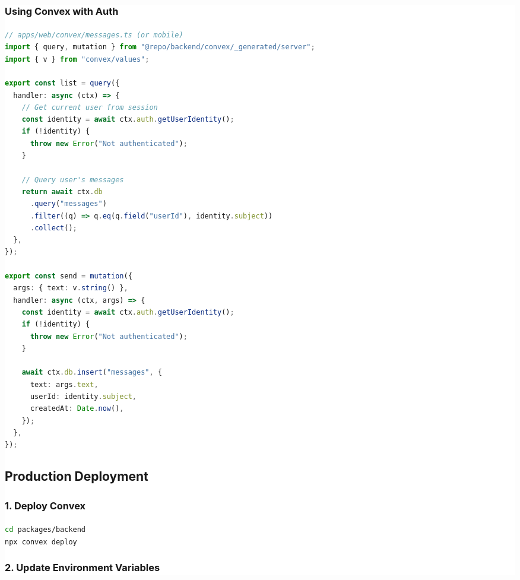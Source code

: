 ### Using Convex with Auth

```typescript
// apps/web/convex/messages.ts (or mobile)
import { query, mutation } from "@repo/backend/convex/_generated/server";
import { v } from "convex/values";

export const list = query({
  handler: async (ctx) => {
    // Get current user from session
    const identity = await ctx.auth.getUserIdentity();
    if (!identity) {
      throw new Error("Not authenticated");
    }

    // Query user's messages
    return await ctx.db
      .query("messages")
      .filter((q) => q.eq(q.field("userId"), identity.subject))
      .collect();
  },
});

export const send = mutation({
  args: { text: v.string() },
  handler: async (ctx, args) => {
    const identity = await ctx.auth.getUserIdentity();
    if (!identity) {
      throw new Error("Not authenticated");
    }

    await ctx.db.insert("messages", {
      text: args.text,
      userId: identity.subject,
      createdAt: Date.now(),
    });
  },
});
```

## Production Deployment

### 1. Deploy Convex

```bash
cd packages/backend
npx convex deploy
```

### 2. Update Environment Variables
